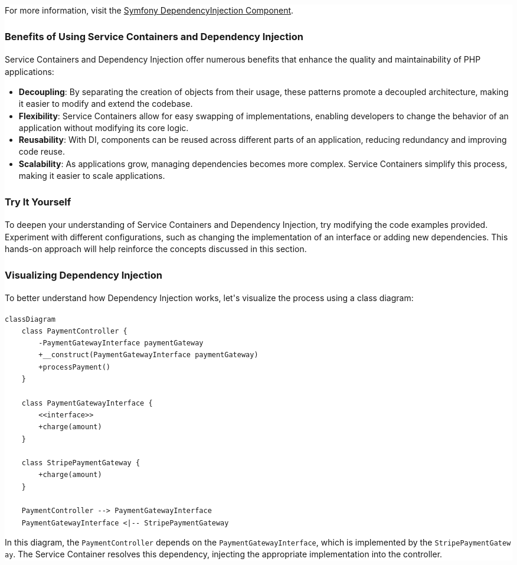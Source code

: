 For more information, visit the [Symfony DependencyInjection Component](https://symfony.com/doc/current/components/dependency_injection.html).

### Benefits of Using Service Containers and Dependency Injection

Service Containers and Dependency Injection offer numerous benefits that enhance the quality and maintainability of PHP applications:

- **Decoupling**: By separating the creation of objects from their usage, these patterns promote a decoupled architecture, making it easier to modify and extend the codebase.
- **Flexibility**: Service Containers allow for easy swapping of implementations, enabling developers to change the behavior of an application without modifying its core logic.
- **Reusability**: With DI, components can be reused across different parts of an application, reducing redundancy and improving code reuse.
- **Scalability**: As applications grow, managing dependencies becomes more complex. Service Containers simplify this process, making it easier to scale applications.

### Try It Yourself

To deepen your understanding of Service Containers and Dependency Injection, try modifying the code examples provided. Experiment with different configurations, such as changing the implementation of an interface or adding new dependencies. This hands-on approach will help reinforce the concepts discussed in this section.

### Visualizing Dependency Injection

To better understand how Dependency Injection works, let's visualize the process using a class diagram:

```mermaid
classDiagram
    class PaymentController {
        -PaymentGatewayInterface paymentGateway
        +__construct(PaymentGatewayInterface paymentGateway)
        +processPayment()
    }

    class PaymentGatewayInterface {
        <<interface>>
        +charge(amount)
    }

    class StripePaymentGateway {
        +charge(amount)
    }

    PaymentController --> PaymentGatewayInterface
    PaymentGatewayInterface <|-- StripePaymentGateway
```

In this diagram, the `PaymentController` depends on the `PaymentGatewayInterface`, which is implemented by the `StripePaymentGateway`. The Service Container resolves this dependency, injecting the appropriate implementation into the controller.
